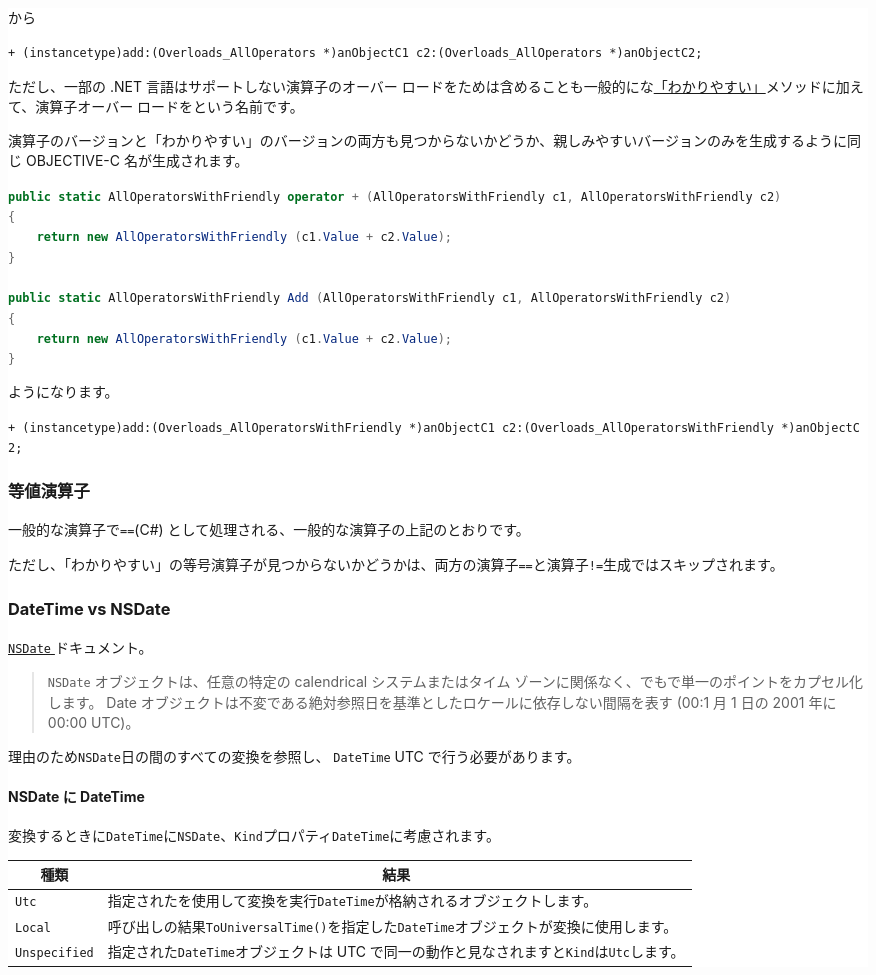 から

```objc
+ (instancetype)add:(Overloads_AllOperators *)anObjectC1 c2:(Overloads_AllOperators *)anObjectC2;
```

ただし、一部の .NET 言語はサポートしない演算子のオーバー ロードをためは含めることも一般的にな[「わかりやすい」](https://docs.microsoft.com/dotnet/standard/design-guidelines/operator-overloads)メソッドに加えて、演算子オーバー ロードをという名前です。

演算子のバージョンと「わかりやすい」のバージョンの両方も見つからないかどうか、親しみやすいバージョンのみを生成するように同じ OBJECTIVE-C 名が生成されます。

```csharp
public static AllOperatorsWithFriendly operator + (AllOperatorsWithFriendly c1, AllOperatorsWithFriendly c2)
{
    return new AllOperatorsWithFriendly (c1.Value + c2.Value);
}

public static AllOperatorsWithFriendly Add (AllOperatorsWithFriendly c1, AllOperatorsWithFriendly c2)
{
    return new AllOperatorsWithFriendly (c1.Value + c2.Value);
}
```

ようになります。

```objc
+ (instancetype)add:(Overloads_AllOperatorsWithFriendly *)anObjectC1 c2:(Overloads_AllOperatorsWithFriendly *)anObjectC2;
```

### <a name="equality-operator"></a>等値演算子

一般的な演算子で`==`(C#) として処理される、一般的な演算子の上記のとおりです。

ただし、「わかりやすい」の等号演算子が見つからないかどうかは、両方の演算子`==`と演算子`!=`生成ではスキップされます。

### <a name="datetime-vs-nsdate"></a>DateTime vs NSDate

[ `NSDate` ](https://developer.apple.com/reference/foundation/nsdate?language=objc)ドキュメント。

> `NSDate` オブジェクトは、任意の特定の calendrical システムまたはタイム ゾーンに関係なく、でもで単一のポイントをカプセル化します。 Date オブジェクトは不変である絶対参照日を基準としたロケールに依存しない間隔を表す (00:1 月 1 日の 2001 年に 00:00 UTC)。

理由のため`NSDate`日の間のすべての変換を参照し、 `DateTime` UTC で行う必要があります。

#### <a name="datetime-to-nsdate"></a>NSDate に DateTime

変換するときに`DateTime`に`NSDate`、`Kind`プロパティ`DateTime`に考慮されます。

|種類|結果|
|---|---|
|`Utc`|指定されたを使用して変換を実行`DateTime`が格納されるオブジェクトします。|
|`Local`|呼び出しの結果`ToUniversalTime()`を指定した`DateTime`オブジェクトが変換に使用します。|
|`Unspecified`|指定された`DateTime`オブジェクトは UTC で同一の動作と見なされますと`Kind`は`Utc`します。|
